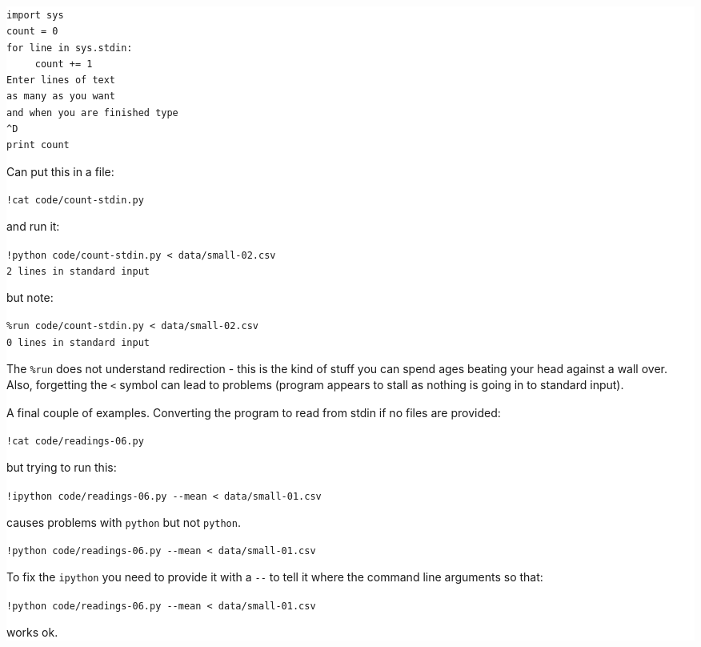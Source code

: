 ```
import sys
count = 0
for line in sys.stdin:
     count += 1
Enter lines of text
as many as you want
and when you are finished type
^D
print count
```
Can put this in a file:

```
!cat code/count-stdin.py
```

and run it:

```
!python code/count-stdin.py < data/small-02.csv
2 lines in standard input
```

but note:

```
%run code/count-stdin.py < data/small-02.csv
0 lines in standard input
```

The `%run` does not understand redirection - this is the kind of stuff you can spend ages beating your head against a wall over. Also, forgetting the `<` symbol can lead to problems (program appears to stall as nothing is going in to standard input).

A final couple of examples. Converting the program to read from stdin if no files are provided:

```
!cat code/readings-06.py
```

but trying to run this:

```
!ipython code/readings-06.py --mean < data/small-01.csv
```

causes problems with `python` but not `python`.

```
!python code/readings-06.py --mean < data/small-01.csv
```

To fix the `ipython` you need to provide it with a `--` to tell it where the command line arguments so that:

```
!python code/readings-06.py --mean < data/small-01.csv
```

works ok.
